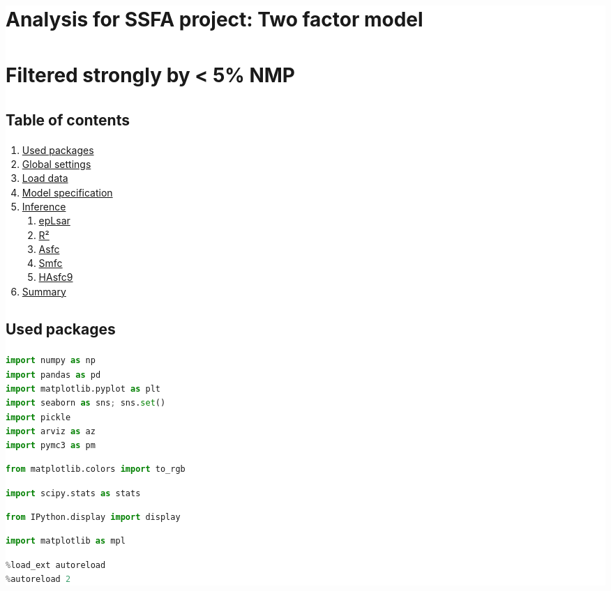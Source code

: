 # Analysis for SSFA project: Two factor model
# Filtered strongly by < 5% NMP

## Table of contents
1. [Used packages](#imports)
1. [Global settings](#settings)
1. [Load data](#load)
1. [Model specification](#model)
1. [Inference](#inference)
   1. [epLsar](#epLsar)
   1. [R²](#r)
   1. [Asfc](#Asfc)
   1. [Smfc](#Smfc)
   1. [HAsfc9](#HAsfc9)
1. [Summary](#summary)

## Used packages <a name="imports"></a>


```python
import numpy as np
import pandas as pd
import matplotlib.pyplot as plt
import seaborn as sns; sns.set()
import pickle
import arviz as az
import pymc3 as pm
```


```python
from matplotlib.colors import to_rgb
```


```python
import scipy.stats as stats 
```


```python
from IPython.display import display
```


```python
import matplotlib as mpl
```


```python
%load_ext autoreload
%autoreload 2
```
